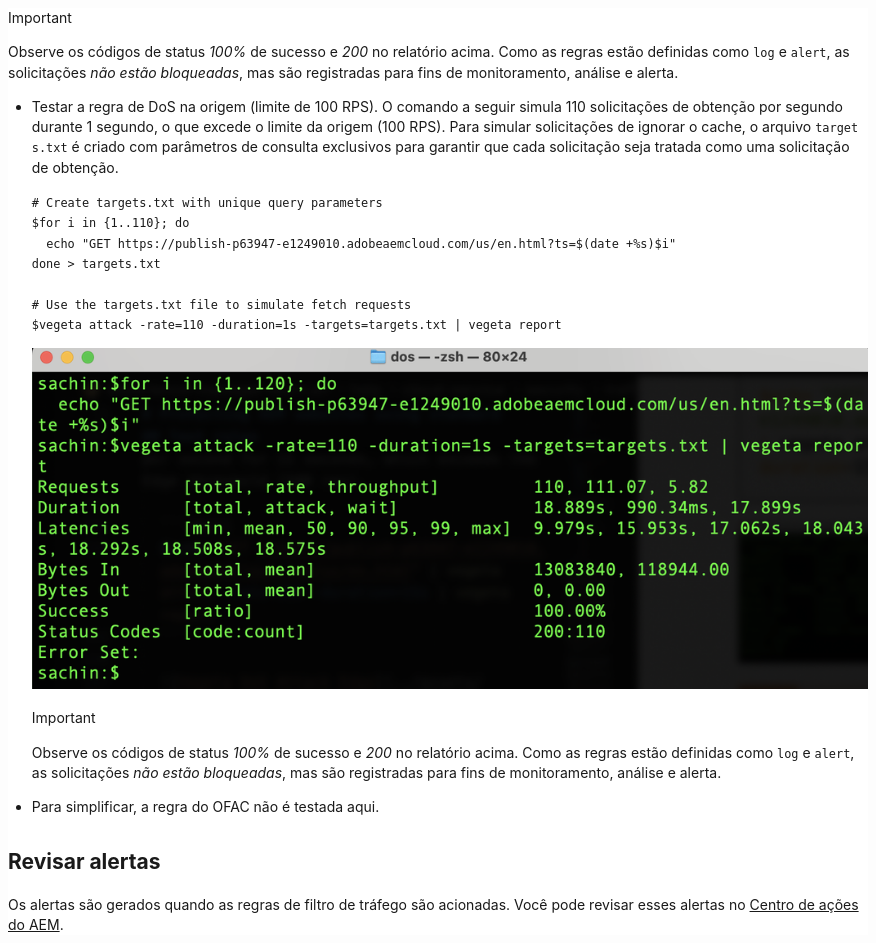   >[!IMPORTANT]
  >
  >  Observe os códigos de status *100%* de sucesso e _200_ no relatório acima. Como as regras estão definidas como `log` e `alert`, as solicitações _não estão bloqueadas_, mas são registradas para fins de monitoramento, análise e alerta.

- Testar a regra de DoS na origem (limite de 100 RPS). O comando a seguir simula 110 solicitações de obtenção por segundo durante 1 segundo, o que excede o limite da origem (100 RPS). Para simular solicitações de ignorar o cache, o arquivo `targets.txt` é criado com parâmetros de consulta exclusivos para garantir que cada solicitação seja tratada como uma solicitação de obtenção.

  ```shell
  # Create targets.txt with unique query parameters
  $for i in {1..110}; do
    echo "GET https://publish-p63947-e1249010.adobeaemcloud.com/us/en.html?ts=$(date +%s)$i"
  done > targets.txt
  
  # Use the targets.txt file to simulate fetch requests
  $vegeta attack -rate=110 -duration=1s -targets=targets.txt | vegeta report
  ```

  ![Ataque de DoS do Vegeta na origem](../assets/use-cases/vegeta-dos-attack-origin.png)

  >[!IMPORTANT]
  >
  >  Observe os códigos de status *100%* de sucesso e _200_ no relatório acima. Como as regras estão definidas como `log` e `alert`, as solicitações _não estão bloqueadas_, mas são registradas para fins de monitoramento, análise e alerta.

- Para simplificar, a regra do OFAC não é testada aqui.

## Revisar alertas

Os alertas são gerados quando as regras de filtro de tráfego são acionadas. Você pode revisar esses alertas no [Centro de ações do AEM](https://experience.adobe.com/aem/actions-center).
